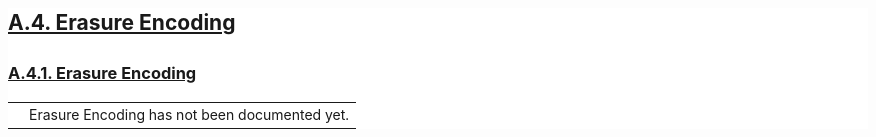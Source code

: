 ## [](#chapter-erasure-encoding)[A.4. Erasure Encoding](#chapter-erasure-encoding)

### [](#sect-erasure-encoding)[A.4.1. Erasure Encoding](#sect-erasure-encoding)

|     |                                               |
|-----|-----------------------------------------------|
|     | Erasure Encoding has not been documented yet. |
